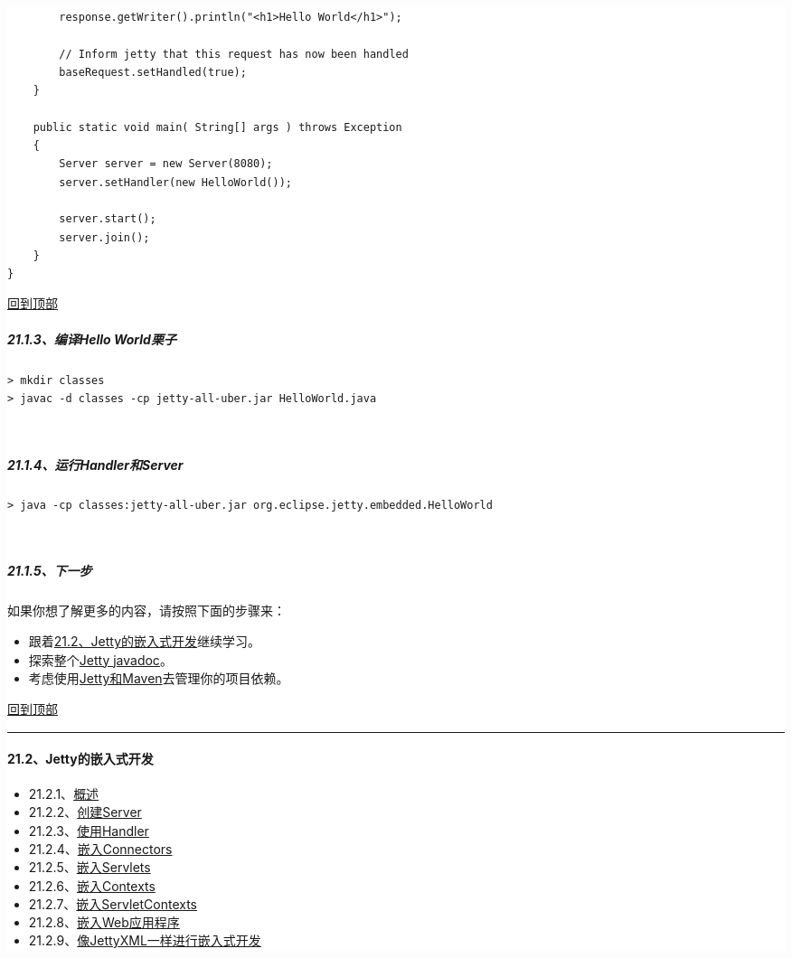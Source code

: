 ```
        response.getWriter().println("<h1>Hello World</h1>");

        // Inform jetty that this request has now been handled
        baseRequest.setHandled(true);
    }

    public static void main( String[] args ) throws Exception
    {
        Server server = new Server(8080);
        server.setHandler(new HelloWorld());

        server.start();
        server.join();
    }
}
```
[回到顶部](#top)
<br>

<span id="2113编译hello-world栗子"></span>
##### 21.1.3、编译Hello World栗子
```
> mkdir classes
> javac -d classes -cp jetty-all-uber.jar HelloWorld.java
```
<br>

<span id="2114运行handler和server"></span>
##### 21.1.4、运行Handler和Server
```
> java -cp classes:jetty-all-uber.jar org.eclipse.jetty.embedded.HelloWorld
```

<br>

<span id="2115下一步"></span>
##### 21.1.5、下一步

如果你想了解更多的内容，请按照下面的步骤来：
* 跟着[21.2、Jetty的嵌入式开发](#212jetty的嵌入式开发)继续学习。
* 探索整个[Jetty javadoc](#http://www.eclipse.org/jetty/javadoc/9.4.6.v20170531/)。
* 考虑使用[Jetty和Maven](#)去管理你的项目依赖。

[回到顶部](#top)
- - -

<span id="212jetty的嵌入式开发"></span>
#### 21.2、Jetty的嵌入式开发
  - 21.2.1、[概述](#2121概述)
  - 21.2.2、[创建Server](#2122创建server)
  - 21.2.3、[使用Handler](#2123使用handler)
  - 21.2.4、[嵌入Connectors](#2124嵌入connectors)
  - 21.2.5、[嵌入Servlets](#2125嵌入servlets)
  - 21.2.6、[嵌入Contexts](#2126嵌入contexts)
  - 21.2.7、[嵌入ServletContexts](#2127嵌入servletcontexts)
  - 21.2.8、[嵌入Web应用程序](#2128嵌入web应用程序)
  - 21.2.9、[像JettyXML一样进行嵌入式开发](#2129像jettyxml一样进行嵌入式开发)

